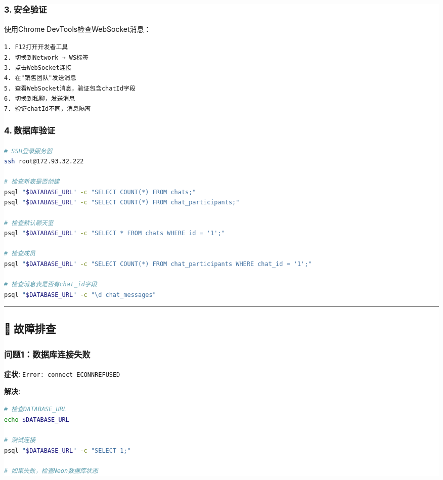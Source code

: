 ### 3. 安全验证

使用Chrome DevTools检查WebSocket消息：

```
1. F12打开开发者工具
2. 切换到Network → WS标签
3. 点击WebSocket连接
4. 在"销售团队"发送消息
5. 查看WebSocket消息，验证包含chatId字段
6. 切换到私聊，发送消息
7. 验证chatId不同，消息隔离
```

### 4. 数据库验证

```bash
# SSH登录服务器
ssh root@172.93.32.222

# 检查新表是否创建
psql "$DATABASE_URL" -c "SELECT COUNT(*) FROM chats;"
psql "$DATABASE_URL" -c "SELECT COUNT(*) FROM chat_participants;"

# 检查默认聊天室
psql "$DATABASE_URL" -c "SELECT * FROM chats WHERE id = '1';"

# 检查成员
psql "$DATABASE_URL" -c "SELECT COUNT(*) FROM chat_participants WHERE chat_id = '1';"

# 检查消息表是否有chat_id字段
psql "$DATABASE_URL" -c "\d chat_messages"
```

---

## 🐛 故障排查

### 问题1：数据库连接失败

**症状**: `Error: connect ECONNREFUSED`

**解决**:
```bash
# 检查DATABASE_URL
echo $DATABASE_URL

# 测试连接
psql "$DATABASE_URL" -c "SELECT 1;"

# 如果失败，检查Neon数据库状态
```
